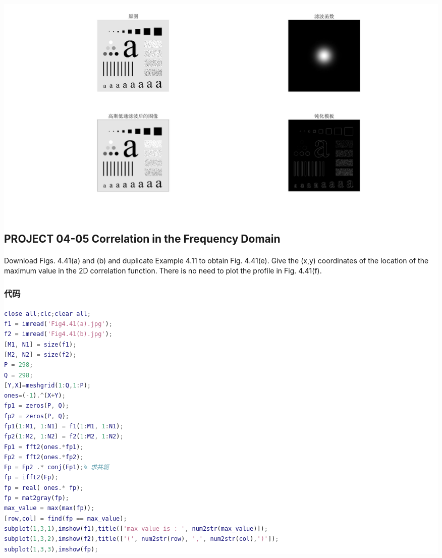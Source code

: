 ![4.4](/public/image/2019-09-26-3.jpg)

## PROJECT 04-05 Correlation in the Frequency Domain

Download Figs. 4.41(a) and (b) and duplicate Example 4.11 to obtain Fig. 4.41(e).  Give the (x,y) coordinates of the location of the maximum value in the 2D correlation function.  There is no need to plot the profile in Fig. 4.41(f).

### 代码

```matlab
close all;clc;clear all;
f1 = imread('Fig4.41(a).jpg');
f2 = imread('Fig4.41(b).jpg');
[M1, N1] = size(f1);
[M2, N2] = size(f2);
P = 298;
Q = 298;
[Y,X]=meshgrid(1:Q,1:P);
ones=(-1).^(X+Y);
fp1 = zeros(P, Q);
fp2 = zeros(P, Q);
fp1(1:M1, 1:N1) = f1(1:M1, 1:N1);
fp2(1:M2, 1:N2) = f2(1:M2, 1:N2);
Fp1 = fft2(ones.*fp1);
Fp2 = fft2(ones.*fp2);
Fp = Fp2 .* conj(Fp1);% 求共轭
fp = ifft2(Fp);
fp = real( ones.* fp);
fp = mat2gray(fp);
max_value = max(max(fp));
[row,col] = find(fp == max_value);
subplot(1,3,1),imshow(f1),title(['max value is : ', num2str(max_value)]);
subplot(1,3,2),imshow(f2),title(['(', num2str(row), ',', num2str(col),')']);
subplot(1,3,3),imshow(fp);
```
